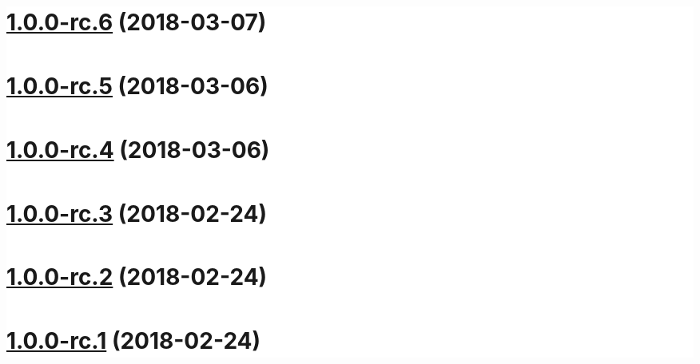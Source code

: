 # [1.0.0-rc.6](https://github.com/bolt-design-system/bolt/tree/master/packages/config-presets/config-eslint/compare/v1.0.0-rc.5...v1.0.0-rc.6) (2018-03-07)



# [1.0.0-rc.5](https://github.com/bolt-design-system/bolt/tree/master/packages/config-presets/config-eslint/compare/v1.0.0-rc.4...v1.0.0-rc.5) (2018-03-06)



# [1.0.0-rc.4](https://github.com/bolt-design-system/bolt/tree/master/packages/config-presets/config-eslint/compare/v1.0.0-rc.3...v1.0.0-rc.4) (2018-03-06)



# [1.0.0-rc.3](https://github.com/bolt-design-system/bolt/tree/master/packages/config-presets/config-eslint/compare/v1.0.0-rc.2...v1.0.0-rc.3) (2018-02-24)



# [1.0.0-rc.2](https://github.com/bolt-design-system/bolt/tree/master/packages/config-presets/config-eslint/compare/v1.0.0-rc.1...v1.0.0-rc.2) (2018-02-24)



# [1.0.0-rc.1](https://github.com/bolt-design-system/bolt/tree/master/packages/config-presets/config-eslint/compare/v0.4.1...v1.0.0-rc.1) (2018-02-24)
